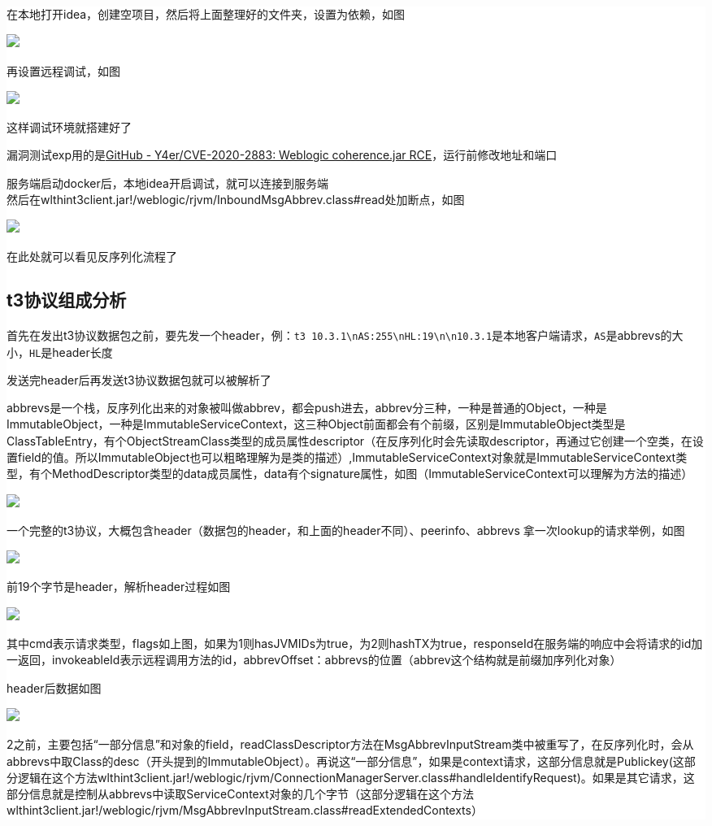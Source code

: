 在本地打开idea，创建空项目，然后将上面整理好的文件夹，设置为依赖，如图

![](/img/products/yakit/weblogic-create.png)

再设置远程调试，如图

![](/img/products/yakit/weblogic-remote.png)

这样调试环境就搭建好了
  
漏洞测试exp用的是[GitHub - Y4er/CVE-2020-2883: Weblogic coherence.jar RCE](https://github.com/Y4er/CVE-2020-2883)，运行前修改地址和端口

服务端启动docker后，本地idea开启调试，就可以连接到服务端  
然后在wlthint3client.jar!/weblogic/rjvm/InboundMsgAbbrev.class#read处加断点，如图

![](/img/products/yakit/weblogic-docker.png)

在此处就可以看见反序列化流程了

## t3协议组成分析
首先在发出t3协议数据包之前，要先发一个header，例：`t3 10.3.1\nAS:255\nHL:19\n\n10.3.1`是本地客户端请求，`AS`是abbrevs的大小，`HL`是header长度

发送完header后再发送t3协议数据包就可以被解析了

abbrevs是一个栈，反序列化出来的对象被叫做abbrev，都会push进去，abbrev分三种，一种是普通的Object，一种是ImmutableObject，一种是ImmutableServiceContext，这三种Object前面都会有个前缀，区别是ImmutableObject类型是ClassTableEntry，有个ObjectStreamClass类型的成员属性descriptor（在反序列化时会先读取descriptor，再通过它创建一个空类，在设置field的值。所以ImmutableObject也可以粗略理解为是类的描述）,ImmutableServiceContext对象就是ImmutableServiceContext类型，有个MethodDescriptor类型的data成员属性，data有个signature属性，如图（ImmutableServiceContext可以理解为方法的描述）

![](/img/products/yakit/weblogic-ImmutableServiceContext.png)

一个完整的t3协议，大概包含header（数据包的header，和上面的header不同）、peerinfo、abbrevs
拿一次lookup的请求举例，如图

![](/img/products/yakit/weblogic-lookup.png)

前19个字节是header，解析header过程如图

![](/img/products/yakit/weblogic-lookup-header.png)

其中cmd表示请求类型，flags如上图，如果为1则hasJVMIDs为true，为2则hashTX为true，responseId在服务端的响应中会将请求的id加一返回，invokeableId表示远程调用方法的id，abbrevOffset：abbrevs的位置（abbrev这个结构就是前缀加序列化对象）

header后数据如图

![](/img/products/yakit/weblogic-lookup-header-1.png)

2之前，主要包括“一部分信息”和对象的field，readClassDescriptor方法在MsgAbbrevInputStream类中被重写了，在反序列化时，会从abbrevs中取Class的desc（开头提到的ImmutableObject）。再说这“一部分信息”，如果是context请求，这部分信息就是Publickey(这部分逻辑在这个方法wlthint3client.jar!/weblogic/rjvm/ConnectionManagerServer.class#handleIdentifyRequest)。如果是其它请求，这部分信息就是控制从abbrevs中读取ServiceContext对象的几个字节（这部分逻辑在这个方法wlthint3client.jar!/weblogic/rjvm/MsgAbbrevInputStream.class#readExtendedContexts）

